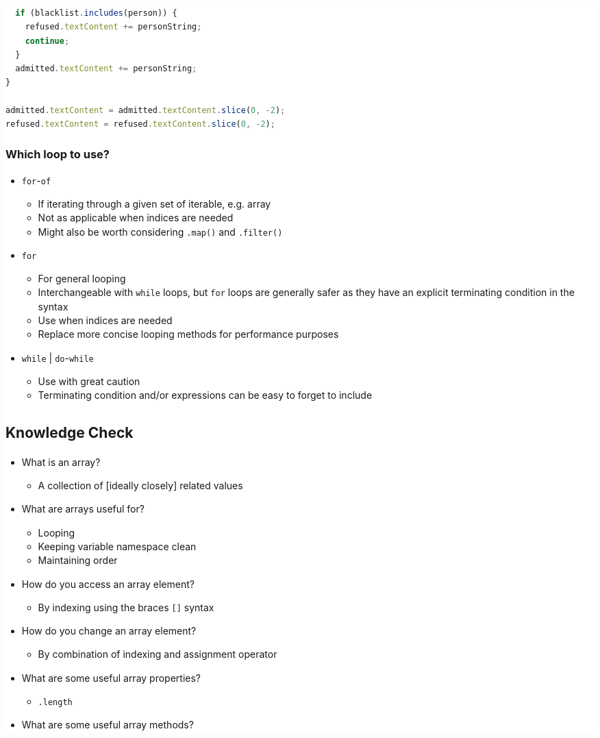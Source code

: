 ```js
  if (blacklist.includes(person)) {
    refused.textContent += personString;
    continue;
  }
  admitted.textContent += personString;
}

admitted.textContent = admitted.textContent.slice(0, -2);
refused.textContent = refused.textContent.slice(0, -2);
```

### Which loop to use?

- `for`-`of`

  - If iterating through a given set of iterable, e.g. array
  - Not as applicable when indices are needed
  - Might also be worth considering `.map()` and `.filter()`

- `for`

  - For general looping
  - Interchangeable with `while` loops, but `for` loops are generally safer as they have an explicit terminating condition in the syntax
  - Use when indices are needed
  - Replace more concise looping methods for performance purposes

- `while` | `do`-`while`

  - Use with great caution
  - Terminating condition and/or expressions can be easy to forget to include

## Knowledge Check

- What is an array?

  - A collection of [ideally closely] related values

- What are arrays useful for?

  - Looping
  - Keeping variable namespace clean
  - Maintaining order

- How do you access an array element?

  - By indexing using the braces `[]` syntax

- How do you change an array element?

  - By combination of indexing and assignment operator

- What are some useful array properties?

  - `.length`

- What are some useful array methods?
